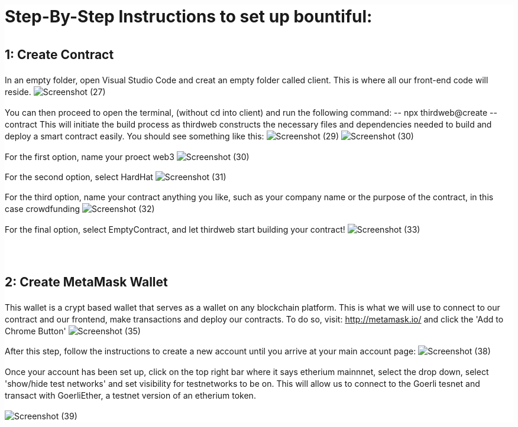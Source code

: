 # Step-By-Step Instructions to set up bountiful:

## 1: Create Contract
In an empty folder, open Visual Studio Code and creat an empty folder called client. This is where all our front-end code will reside.
![Screenshot (27)](https://user-images.githubusercontent.com/129856164/229991420-1698fcbb-999b-415b-abe7-372fa7571414.png)

You can then proceed to open the terminal, (without cd into client) and run the following command:
-- npx thirdweb@create --contract
This will initiate the build process as thirdweb constructs the necessary files and dependencies needed to build and deploy a smart contract easily. You should see something like this:
![Screenshot (29)](https://user-images.githubusercontent.com/129856164/229991828-55b0a8ce-7c51-4242-818f-074d0149a624.png)
![Screenshot (30)](https://user-images.githubusercontent.com/129856164/229991827-d205df81-a30d-49b8-b152-c6e6ec50f6c3.png)

For the first option, name your proect web3
![Screenshot (30)](https://user-images.githubusercontent.com/129856164/229992379-7c7e4a33-e010-488b-a904-029d0ead1837.png)


For the second option, select HardHat
![Screenshot (31)](https://user-images.githubusercontent.com/129856164/229992394-2739015b-05d5-4daf-9389-39f4d4056d47.png)


For the third option, name your contract anything you like, such as your company name or the purpose of the contract, in this case crowdfunding
![Screenshot (32)](https://user-images.githubusercontent.com/129856164/229992558-5779fcad-f1ba-4b3a-a2db-d83bb3b569ca.png)

For the final option, select EmptyContract, and let thirdweb start building your contract!
![Screenshot (33)](https://user-images.githubusercontent.com/129856164/229992691-91cd9db0-b94a-4215-a723-5e012695570b.png)

<br/>

## 2: Create MetaMask Wallet
This wallet is a crypt based wallet that serves as a wallet on any blockchain platform. This is what we will use to connect to our contract and our frontend, 
make transactions and deploy our contracts. 
To do so, visit: http://metamask.io/ and click the 'Add to Chrome Button'
![Screenshot (35)](https://user-images.githubusercontent.com/129856164/229993787-61671998-4d95-4c0c-9392-0e78a869f1d0.png)

After this step, follow the instructions to create a new account until you arrive at your main account page:
![Screenshot (38)](https://user-images.githubusercontent.com/129856164/229993933-1f90545e-a592-4a21-b8fa-9391a858309c.png)

Once your account has been set up, click on the top right bar where it says etherium mainnnet, select the drop down, select 'show/hide test networks' and set visibility 
for testnetworks to be on. This will allow us to connect to the Goerli tesnet and transact with GoerliEther, a testnet version of an etherium token.

![Screenshot (39)](https://user-images.githubusercontent.com/129856164/229994504-9bd251da-aa0f-4f64-991a-320465c62d98.png)
